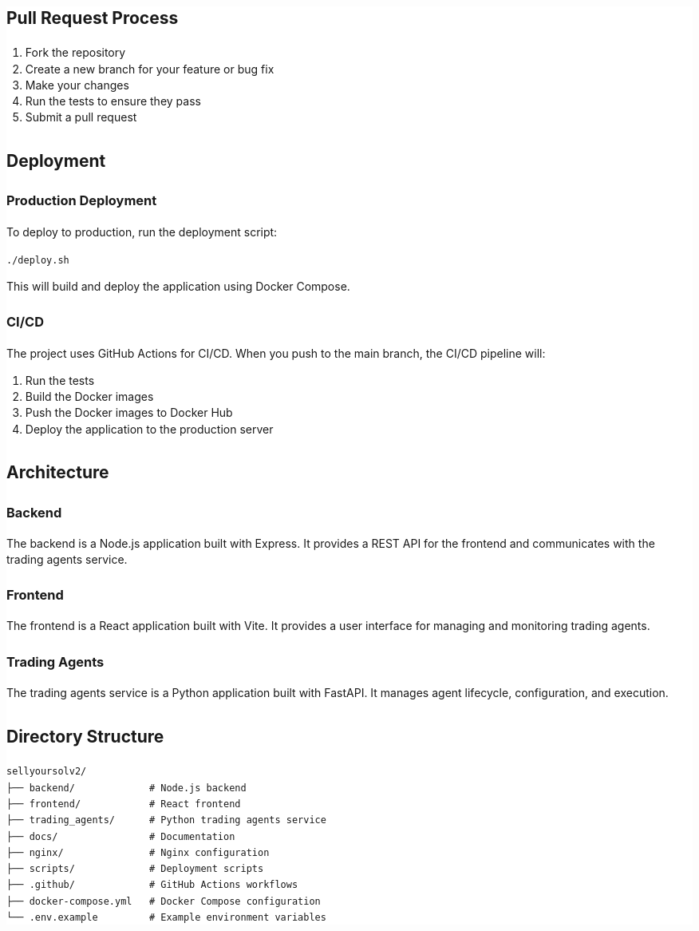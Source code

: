 ## Pull Request Process

1. Fork the repository
2. Create a new branch for your feature or bug fix
3. Make your changes
4. Run the tests to ensure they pass
5. Submit a pull request

## Deployment

### Production Deployment

To deploy to production, run the deployment script:

```bash
./deploy.sh
```

This will build and deploy the application using Docker Compose.

### CI/CD

The project uses GitHub Actions for CI/CD. When you push to the main branch, the CI/CD pipeline will:

1. Run the tests
2. Build the Docker images
3. Push the Docker images to Docker Hub
4. Deploy the application to the production server

## Architecture

### Backend

The backend is a Node.js application built with Express. It provides a REST API for the frontend and communicates with the trading agents service.

### Frontend

The frontend is a React application built with Vite. It provides a user interface for managing and monitoring trading agents.

### Trading Agents

The trading agents service is a Python application built with FastAPI. It manages agent lifecycle, configuration, and execution.

## Directory Structure

```
sellyoursolv2/
├── backend/             # Node.js backend
├── frontend/            # React frontend
├── trading_agents/      # Python trading agents service
├── docs/                # Documentation
├── nginx/               # Nginx configuration
├── scripts/             # Deployment scripts
├── .github/             # GitHub Actions workflows
├── docker-compose.yml   # Docker Compose configuration
└── .env.example         # Example environment variables
```
